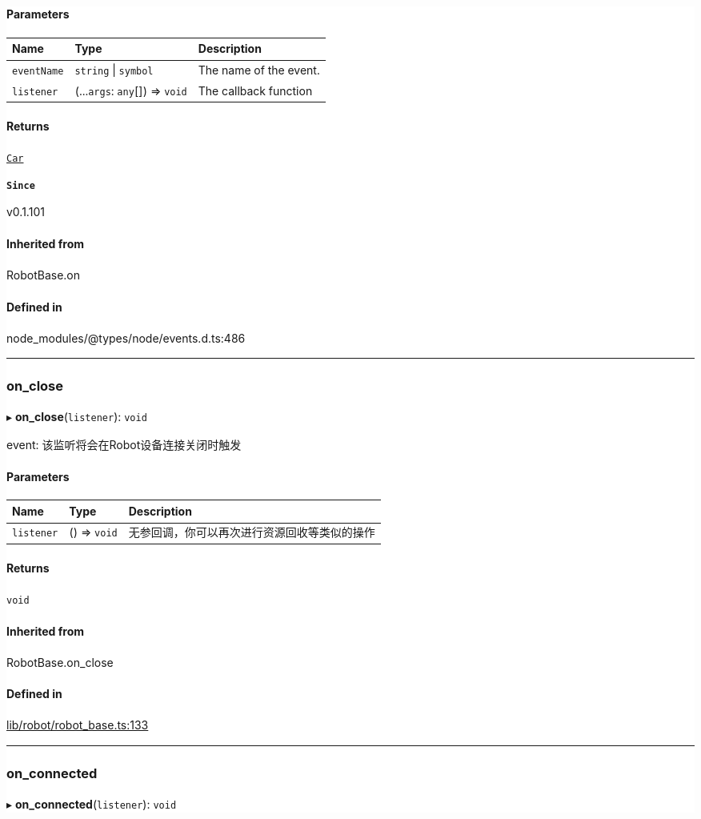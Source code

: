 #### Parameters

| Name | Type | Description |
| :------ | :------ | :------ |
| `eventName` | `string` \| `symbol` | The name of the event. |
| `listener` | (...`args`: `any`[]) => `void` | The callback function |

#### Returns

[`Car`](Car.md)

**`Since`**

v0.1.101

#### Inherited from

RobotBase.on

#### Defined in

node_modules/@types/node/events.d.ts:486

___

### on\_close

▸ **on_close**(`listener`): `void`

event: 该监听将会在Robot设备连接关闭时触发

#### Parameters

| Name | Type | Description |
| :------ | :------ | :------ |
| `listener` | () => `void` | 无参回调，你可以再次进行资源回收等类似的操作 |

#### Returns

`void`

#### Inherited from

RobotBase.on\_close

#### Defined in

[lib/robot/robot_base.ts:133](https://github.com/FFTAI/gros_client_js/blob/29e0334/lib/robot/robot_base.ts#L133)

___

### on\_connected

▸ **on_connected**(`listener`): `void`
